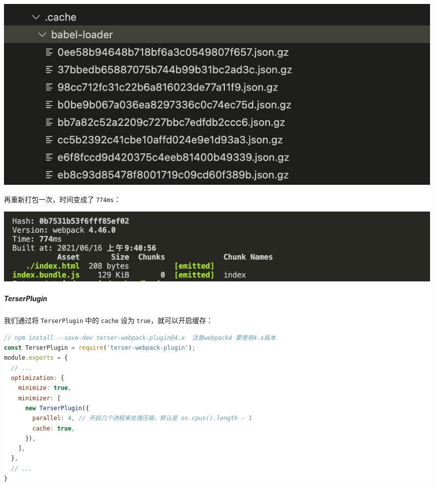 ![cache文件](./img/cache文件.png)

再重新打包一次，时间变成了 `774ms`：

![cache二次打包](./img/cache二次打包.png)

##### TerserPlugin

我们通过将 `TerserPlugin` 中的 `cache` 设为 `true`，就可以开启缓存：

```js
// npm install --save-dev terser-webpack-plugin@4.x  注意webpack4 要使用4.x版本
const TerserPlugin = require('terser-webpack-plugin');
module.exports = {
  // ...
  optimization: {
    minimize: true,
    minimizer: [
      new TerserPlugin({
        parallel: 4, // 开启几个进程来处理压缩，默认是 os.cpus().length - 1
        cache: true,
      }),
    ],
  },
  // ...
}
```
